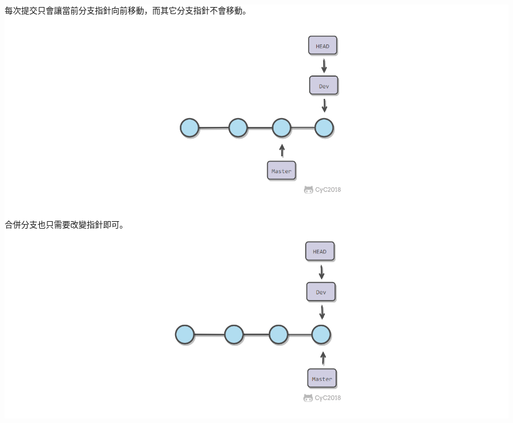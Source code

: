 每次提交只會讓當前分支指針向前移動，而其它分支指針不會移動。

<div align="center"> <img src="pics/72a01242-e6b4-46c5-a285-24e754d63093.png" width="300px"> </div><br>

合併分支也只需要改變指針即可。

<div align="center"> <img src="pics/94617147-0cbd-4a28-847d-81e52efb1b1e.png" width="300px"> </div><br>
